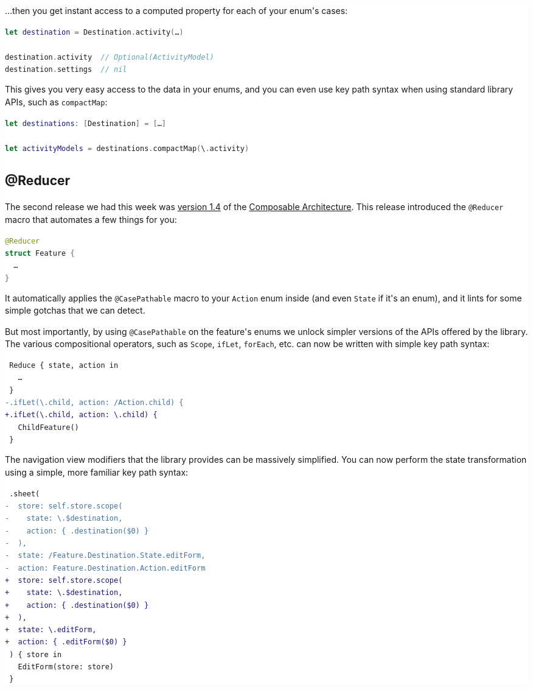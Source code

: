 …then you get instant access to a computed property for each of your enum's cases:

```swift
let destination = Destination.activity(…)

destination.activity  // Optional(ActivityModel)
destination.settings  // nil
```

This gives you very easy access to the data in your enums, and you can even use key path syntax
when using standard library APIs, such as `compactMap`:

```swift
let destinations: [Destination] = […]

let activityModels = destinations.compactMap(\.activity)
```

<div id="Reducer"></div>

## @Reducer

The second release we had this week was [version 1.4][tca-1.4] of the 
[Composable Architecture][tca-gh]. This release introduced the `@Reducer` macro that automates a 
few things for you:

```swift
@Reducer 
struct Feature {
  …
} 
```

It automatically applies the `@CasePathable` macro to your `Action` enum inside (and even `State`
if it's an enum), and it lints for some simple gotchas that we can detect.

But most importantly, by using `@CasePathable` on the feature's enums we unlock simpler versions of
the APIs offered by the library. The various compositional operators, such as `Scope`, `ifLet`, 
`forEach`, etc. can now be written with simple key path syntax:  

```diff
 Reduce { state, action in 
   …
 }
-.ifLet(\.child, action: /Action.child) {
+.ifLet(\.child, action: \.child) {
   ChildFeature()
 }
```

The navigation view modifiers that the library provides can be massively simplified. You can now
perform the state transformation using a simple, more familiar key path syntax:

```diff
 .sheet(
-  store: self.store.scope(
-    state: \.$destination, 
-    action: { .destination($0) }
-  ),
-  state: /Feature.Destination.State.editForm,
-  action: Feature.Destination.Action.editForm
+  store: self.store.scope(
+    state: \.$destination, 
+    action: { .destination($0) }
+  ),
+  state: \.editForm,
+  action: { .editForm($0) } 
 ) { store in
   EditForm(store: store) 
 }
```

[assert-macro-docs]: https://swiftpackageindex.com/pointfreeco/swift-macro-testing/main/documentation/macrotesting/assertmacro(_:record:of:diagnostics:fixes:expansion:file:function:line:column:)-6hxgm
[separating-interface]: https://pointfreeco.github.io/swift-dependencies/main/documentation/dependencies/livepreviewtest#Separating-interface-and-implementation
[test-value-docs]: https://pointfreeco.github.io/swift-dependencies/main/documentation/dependencies/livepreviewtest#Test-value
[case-paths-gh]: http://github.com/pointfreeco/swift-case-paths
[tca-gh]: http://github.com/pointfreeco/swift-composable-architecture
[tca-1.4]: https://github.com/pointfreeco/swift-composable-architecture/releases/tag/1.4.0
[sui-nav-gh]: http://github.com/pointfreeco/swiftui-navigation
[dependencies-gh]: http://github.com/pointfreeco/swift-dependencies
[macro-testing-gh]: http://github.com/pointfreeco/swift-macro-testing
[reducer-diagnostic]: https://github.com/pointfreeco/swift-composable-architecture/blob/6bb85c8736cc58b41de35e6ef974563ccae77d6b/Tests/ComposableArchitectureMacrosTests/ReducerMacroTests.swift#L151-L155
[deps-invoke-test]: https://github.com/pointfreeco/swift-dependencies/blob/1b0c4b535d729f76ca6177f0ff1101ddfb0c8eaf/Tests/DependenciesMacrosPluginTests/DependencyClientMacroTests.swift#L6-L13
[dep-macros-tests]: https://github.com/pointfreeco/swift-dependencies/tree/1b0c4b535d729f76ca6177f0ff1101ddfb0c8eaf/Tests/DependenciesMacrosPluginTests
[computed-prop-test]: https://github.com/pointfreeco/swift-dependencies/blob/1b0c4b535d729f76ca6177f0ff1101ddfb0c8eaf/Tests/DependenciesMacrosPluginTests/DependencyClientMacroTests.swift#L393-L426
[public-private-test]: https://github.com/pointfreeco/swift-dependencies/blob/1b0c4b535d729f76ca6177f0ff1101ddfb0c8eaf/Tests/DependenciesMacrosPluginTests/DependencyClientMacroTests.swift#L274-L301
[sendable-test]: https://github.com/pointfreeco/swift-dependencies/blob/1b0c4b535d729f76ca6177f0ff1101ddfb0c8eaf/Tests/DependenciesMacrosPluginTests/DependencyClientMacroTests.swift#L332-L357
[main-actor-test]: https://github.com/pointfreeco/swift-dependencies/blob/1b0c4b535d729f76ca6177f0ff1101ddfb0c8eaf/Tests/DependenciesMacrosPluginTests/DependencyEndpointMacroTests.swift#L413-L448
[case-paths-pr]: https://github.com/pointfreeco/swift-case-paths/pull/130/
[case-paths-pr-test]: https://github.com/pointfreeco/swift-case-paths/pull/130/files#diff-54daa5f733b1f7882b9a27f25434806dd990deaaa7305470016c7c9c9556ca3bR307
[deps-pr-test]: https://github.com/pointfreeco/swift-dependencies/blob/1b0c4b535d729f76ca6177f0ff1101ddfb0c8eaf/Tests/DependenciesMacrosPluginTests/DependencyClientMacroTests.swift#L501-L507